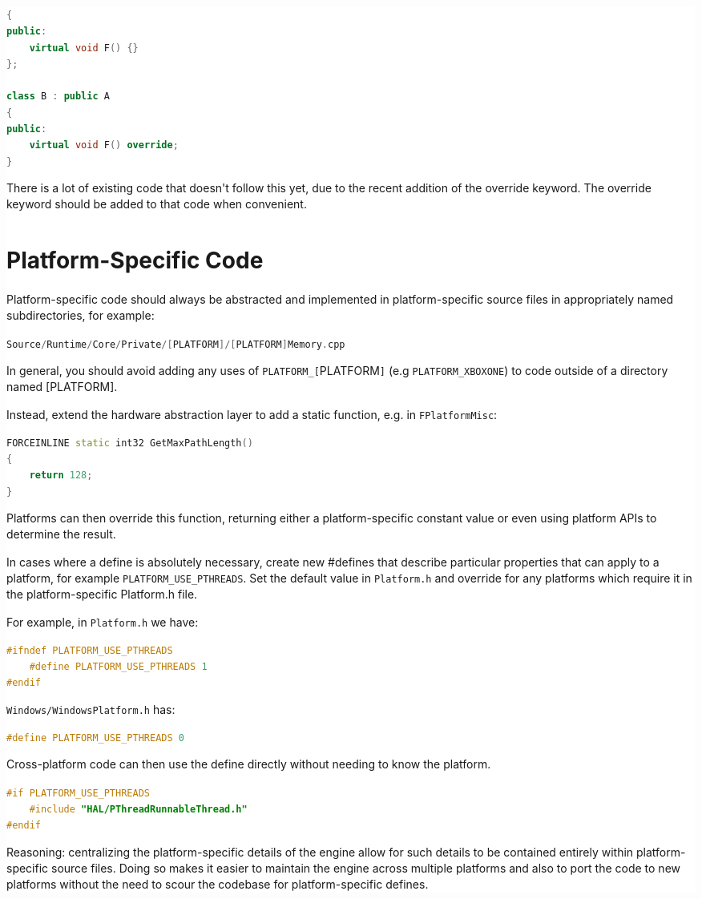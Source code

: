   ```c++
  {
  public:
      virtual void F() {}
  };
  
  class B : public A
  {
  public:
      virtual void F() override;
  }
  ```
  There is a lot of existing code that doesn't follow this yet, due to the recent addition of the override keyword. The override keyword should be added to that code when convenient.

# Platform-Specific Code
Platform-specific code should always be abstracted and implemented in platform-specific source files in appropriately named subdirectories, for example:
```c++
Source/Runtime/Core/Private/[PLATFORM]/[PLATFORM]Memory.cpp
```
In general, you should avoid adding any uses of `PLATFORM_[`PLATFORM`]` (e.g `PLATFORM_XBOXONE`) to code outside of a directory named [PLATFORM].

Instead, extend the hardware abstraction layer to add a static function, e.g. in `FPlatformMisc`:
```c++
FORCEINLINE static int32 GetMaxPathLength()
{
    return 128;
}
```
Platforms can then override this function, returning either a platform-specific constant value or even using platform APIs to determine the result.

In cases where a define is absolutely necessary, create new #defines that describe particular properties that can apply to a platform, for example `PLATFORM_USE_PTHREADS`. Set the default value in `Platform.h` and override for any platforms which require it in the platform-specific Platform.h file.

For example, in `Platform.h` we have:
```c++
#ifndef PLATFORM_USE_PTHREADS 
    #define PLATFORM_USE_PTHREADS 1
#endif
```

`Windows/WindowsPlatform.h` has:
```c++
#define PLATFORM_USE_PTHREADS 0
```

Cross-platform code can then use the define directly without needing to know the platform.
```c++
#if PLATFORM_USE_PTHREADS 
    #include "HAL/PThreadRunnableThread.h"
#endif
```
Reasoning: centralizing the platform-specific details of the engine allow for such details to be contained entirely within platform-specific source files. Doing so makes it easier to maintain the engine across multiple platforms and also to port the code to new platforms without the need to scour the codebase for platform-specific defines.
